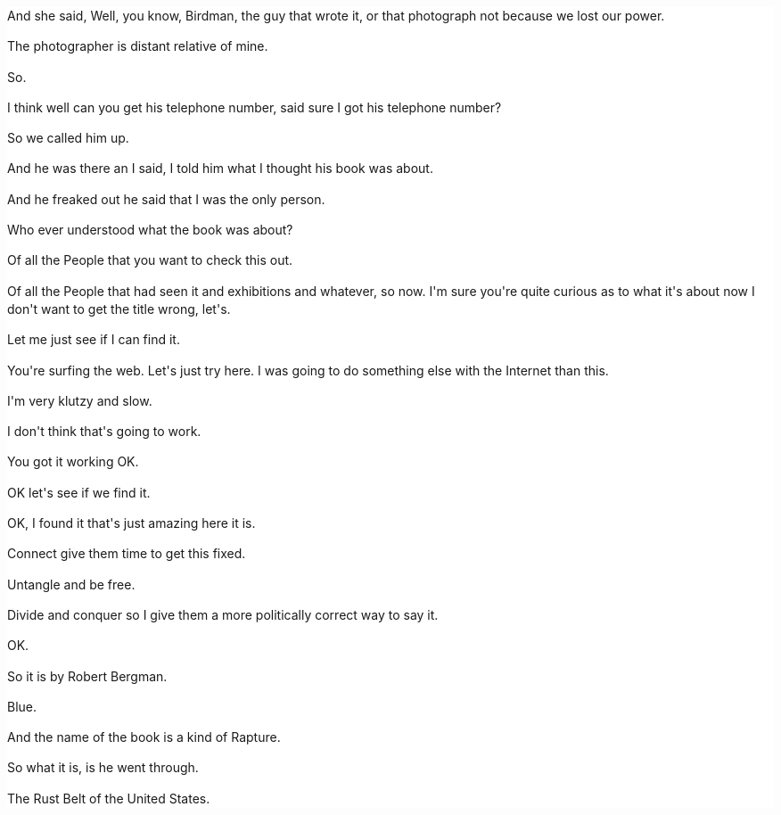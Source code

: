 And she said, Well, you know, Birdman, the guy that wrote it, or that photograph not because we lost our power.

The photographer is distant relative of mine.

So.

I think well can you get his telephone number, said sure I got his telephone number?

So we called him up.

And he was there an I said, I told him what I thought his book was about.

And he freaked out he said that I was the only person.

Who ever understood what the book was about?

Of all the People that you want to check this out.

Of all the People that had seen it and exhibitions and whatever, so now. I'm sure you're quite curious as to what it's about now I don't want to get the title wrong, let's.

Let me just see if I can find it.



You're surfing the web. Let's just try here. I was going to do something else with the Internet than this.

I'm very klutzy and slow.



I don't think that's going to work.









You got it working OK.

OK let's see if we find it.

OK, I found it that's just amazing here it is.

Connect give them time to get this fixed.

Untangle and be free.

Divide and conquer so I give them a more politically correct way to say it.



OK.

So it is by Robert Bergman.

Blue.

And the name of the book is a kind of Rapture.



So what it is, is he went through.

The Rust Belt of the United States.
